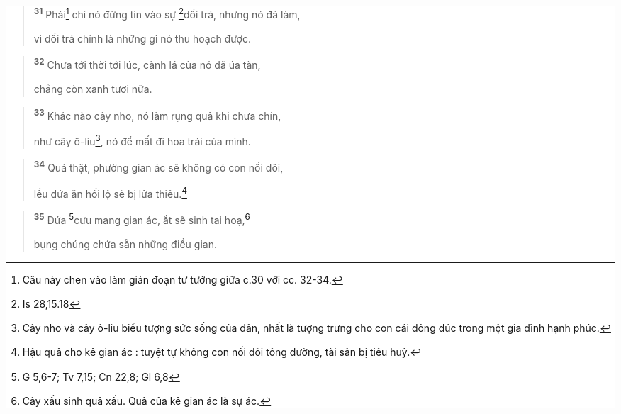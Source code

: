 
> <sup><b>31</b></sup> Phải[^22] chi nó đừng tin vào sự [^17*]dối trá, nhưng nó đã làm,
> 
> vì dối trá chính là những gì nó thu hoạch được.
>


> <sup><b>32</b></sup> Chưa tới thời tới lúc, cành lá của nó đã úa tàn,
> 
> chẳng còn xanh tươi nữa.
>


> <sup><b>33</b></sup> Khác nào cây nho, nó làm rụng quả khi chưa chín,
> 
> như cây ô-liu[^23], nó để mất đi hoa trái của mình.
>


> <sup><b>34</b></sup> Quả thật, phường gian ác sẽ không có con nối dõi,
> 
> lều đứa ăn hối lộ sẽ bị lửa thiêu.[^24]
>


> <sup><b>35</b></sup> Đứa [^18*]cưu mang gian ác, ắt sẽ sinh tai hoạ,[^25]
> 
> bụng chúng chứa sẵn những điều gian.
>

[^1]: Ông Ê-li-phát mở đầu thiên thứ hai cuộc đối thoại. Lời lẽ trong chương này không được tế nhị và hoà hoãn như ở các ch. 4-5. Ông chê trách những lời lẽ vu vơ và gây tai hại của ông Gióp cc. 15,2-4, và quy trách nhiệm cho ông Gióp về lời nói của mình cc. 15,5-6 ; chê trách ông Gióp tự mãn về sự khôn ngoan cc. 15,7-10 ; thiếu kính trọng Thiên Chúa cc. 15,11-13 ; ông yêu cầu ông Gióp hãy nhìn vào con người khốn khổ của mình cc. 15,14-16, mà đón nhận những lời chỉ dạy của các vị tiền bối và khôn ngoan về số phận bi thảm của kẻ gian ác cc. 15,17-35.
[^2]: Mỉa mai ông Gióp : người khôn mà chẳng khôn.
[^3]: Gió thổi từ sa mạc, đem lại sức nóng gây thiệt hại cho con người cũng như cho thảo mộc và cầm thú.
[^4]: Ở 13,26, ông Gióp nhìn nhận tội phạm thời xuân xanh. Có lẽ vì vậy ông Ê-li-phát đã quy hết trách nhiệm cho ông Gióp về tội của mình.
[^5]: Ám chỉ Cn 8,25. Ông Ê-li-phát cho rằng ông Gióp kiêu ngạo tự cho mình ngang hàng với Đức Khôn Ngoan.
[^6]: Quan niệm này vay mượn của Lưỡng Hà Địa và Ca-na-an. Triều thần gồm các thiên thần (x. 1 V 22,19-20 ; Tv 89,8-9), các ngôn sứ (x. Gr 23,22).
[^7]: Phản ứng lại câu nói của ông Gióp : 12,3 ; 13,2.
[^8]: Người già vẫn có kinh nghiệm về cuộc sống và khôn ngoan hơn người trẻ.
[^9]: Bản chất con người là ô uế và tội lỗi. Không ai tránh được khỏi làm điều gian ác. Cả ông Gióp cũng vậy.
[^10]: Các thiên thần.
[^11]: Trở lại chủ đề của bậc khôn ngoan và truyền thống : “Kẻ gian ác bị trừng phạt”.
[^12]: Đất Ca-na-an hay Ê-đôm ? Dân chưa bị pha trộn với ngoại kiều : có thể là trước cuộc xâm lược của các đế quốc phương bắc như Át-sua hay Ba-by-lon.
[^13]: Người công chính sống lâu và hạnh phúc ; còn kẻ gian ác thì cuộc đời ngắn ngủi và khốn khổ.
[^14]: Kẻ ác luôn tưởng tượng có người hãm hại mình ; chạy trốn mà chẳng ai đuổi theo (x. Cn 28,1).
[^15]: Ám chỉ nỗi bất hạnh.
[^16]: Cướp bóc, chiến tranh, đói khát : những tai hoạ Thiên Chúa gửi đến trừng phạt kẻ gian ác.
[^17]: Hình ảnh này ám chỉ ông Gióp đang nổi loạn chống lại Thiên Chúa bằng những lời lẽ trách móc.
[^18]: X. Đnl 32,15 ; Tv 73,7 ; Gr 5,28 : biểu thị cuộc nổi loạn tinh thần.
[^19]: Ẩn náu trong những nơi này, kẻ ác dễ tấn công khách qua đường.
[^20]: db : bóng tối.
[^21]: Cc. 30-34 dùng hình ảnh thực vật để nói về sự xuống dốc cả tinh thần lẫn vật chất của kẻ ác.
[^22]: Câu này chen vào làm gián đoạn tư tưởng giữa c.30 với cc. 32-34.
[^23]: Cây nho và cây ô-liu biểu tượng sức sống của dân, nhất là tượng trưng cho con cái đông đúc trong một gia đình hạnh phúc.
[^24]: Hậu quả cho kẻ gian ác : tuyệt tự không con nối dõi tông đường, tài sản bị tiêu huỷ.
[^25]: Cây xấu sinh quả xấu. Quả của kẻ gian ác là sự ác.
[^1*]: G 32,18
[^2*]: Lc 6,45
[^3*]: Cn 8,25; Hc 49,16
[^4*]: Gr 23,18
[^5*]: G 16,2; Rm 11,34
[^6*]: G 4,17-18; 14,4
[^7*]: G 4,18
[^8*]: G 25,5
[^9*]: G 34,7
[^10*]: G 8,8-10; Đnl 32,7-8
[^11*]: Kn 17,3
[^12*]: G 18,11
[^13*]: G 10,21-22
[^14*]: G 9,34
[^15*]: G 20,18-20
[^16*]: G 8,12
[^17*]: Is 28,15.18
[^18*]: G 5,6-7; Tv 7,15; Cn 22,8; Gl 6,8
